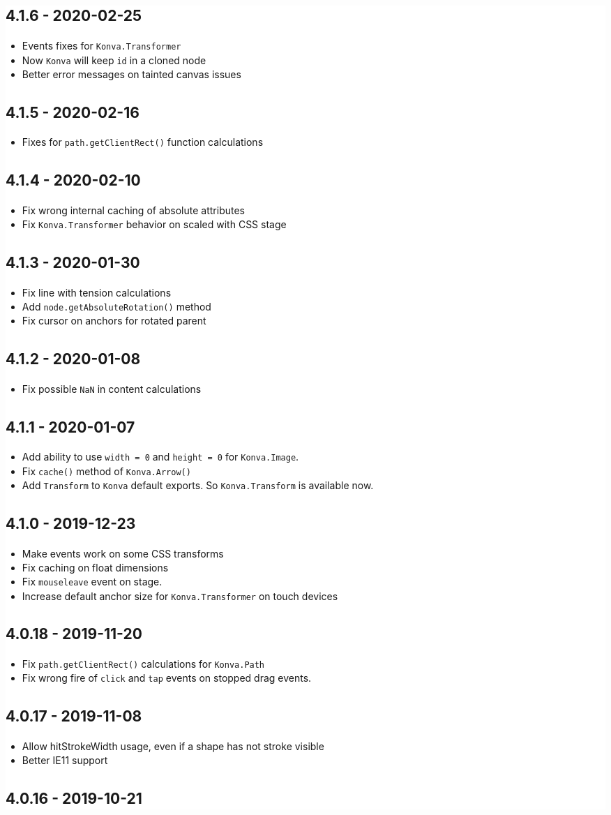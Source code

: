 ## 4.1.6 - 2020-02-25

- Events fixes for `Konva.Transformer`
- Now `Konva` will keep `id` in a cloned node
- Better error messages on tainted canvas issues

## 4.1.5 - 2020-02-16

- Fixes for `path.getClientRect()` function calculations

## 4.1.4 - 2020-02-10

- Fix wrong internal caching of absolute attributes
- Fix `Konva.Transformer` behavior on scaled with CSS stage

## 4.1.3 - 2020-01-30

- Fix line with tension calculations
- Add `node.getAbsoluteRotation()` method
- Fix cursor on anchors for rotated parent

## 4.1.2 - 2020-01-08

- Fix possible `NaN` in content calculations

## 4.1.1 - 2020-01-07

- Add ability to use `width = 0` and `height = 0` for `Konva.Image`.
- Fix `cache()` method of `Konva.Arrow()`
- Add `Transform` to `Konva` default exports. So `Konva.Transform` is available now.

## 4.1.0 - 2019-12-23

- Make events work on some CSS transforms
- Fix caching on float dimensions
- Fix `mouseleave` event on stage.
- Increase default anchor size for `Konva.Transformer` on touch devices

## 4.0.18 - 2019-11-20

- Fix `path.getClientRect()` calculations for `Konva.Path`
- Fix wrong fire of `click` and `tap` events on stopped drag events.

## 4.0.17 - 2019-11-08

- Allow hitStrokeWidth usage, even if a shape has not stroke visible
- Better IE11 support

## 4.0.16 - 2019-10-21
